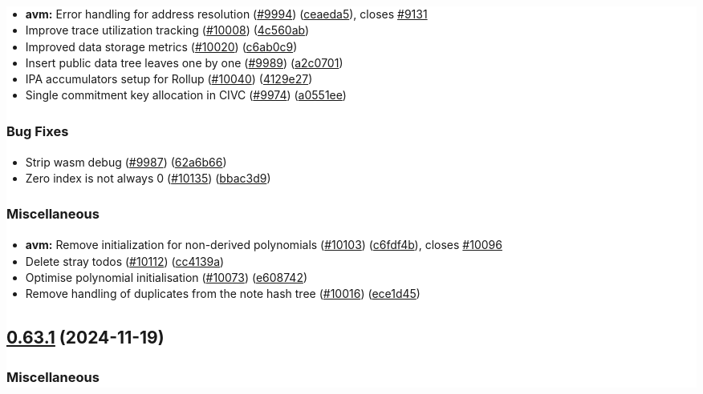 * **avm:** Error handling for address resolution ([#9994](https://github.com/AztecProtocol/aztec-packages/issues/9994)) ([ceaeda5](https://github.com/AztecProtocol/aztec-packages/commit/ceaeda50d2fd391edda3ee8186b86558b7f092e2)), closes [#9131](https://github.com/AztecProtocol/aztec-packages/issues/9131)
* Improve trace utilization tracking ([#10008](https://github.com/AztecProtocol/aztec-packages/issues/10008)) ([4c560ab](https://github.com/AztecProtocol/aztec-packages/commit/4c560abebcf390ec3ba8ebdc18b287b29f148450))
* Improved data storage metrics ([#10020](https://github.com/AztecProtocol/aztec-packages/issues/10020)) ([c6ab0c9](https://github.com/AztecProtocol/aztec-packages/commit/c6ab0c9c7a270104fb3e9f6160be50a90ce5e77d))
* Insert public data tree leaves one by one ([#9989](https://github.com/AztecProtocol/aztec-packages/issues/9989)) ([a2c0701](https://github.com/AztecProtocol/aztec-packages/commit/a2c070161d8466c6da61f68b4d97107927f45129))
* IPA accumulators setup for Rollup ([#10040](https://github.com/AztecProtocol/aztec-packages/issues/10040)) ([4129e27](https://github.com/AztecProtocol/aztec-packages/commit/4129e27e5ed202786ea79da801d5e308d14a5f7d))
* Single commitment key allocation in CIVC ([#9974](https://github.com/AztecProtocol/aztec-packages/issues/9974)) ([a0551ee](https://github.com/AztecProtocol/aztec-packages/commit/a0551ee9fca242a02774fd07bf8156a3a74dae3a))


### Bug Fixes

* Strip wasm debug ([#9987](https://github.com/AztecProtocol/aztec-packages/issues/9987)) ([62a6b66](https://github.com/AztecProtocol/aztec-packages/commit/62a6b662f1ef20a603177c55c199de4a79b65b5c))
* Zero index is not always 0  ([#10135](https://github.com/AztecProtocol/aztec-packages/issues/10135)) ([bbac3d9](https://github.com/AztecProtocol/aztec-packages/commit/bbac3d9db1a4cd133c4949c3c25a17a7e39d14a2))


### Miscellaneous

* **avm:** Remove initialization for non-derived polynomials ([#10103](https://github.com/AztecProtocol/aztec-packages/issues/10103)) ([c6fdf4b](https://github.com/AztecProtocol/aztec-packages/commit/c6fdf4bda5c9ef32ca355cda9a5a0c7ed3d1a100)), closes [#10096](https://github.com/AztecProtocol/aztec-packages/issues/10096)
* Delete stray todos ([#10112](https://github.com/AztecProtocol/aztec-packages/issues/10112)) ([cc4139a](https://github.com/AztecProtocol/aztec-packages/commit/cc4139a83347b9a726b03bd167bf7e70e6dadda7))
* Optimise polynomial initialisation ([#10073](https://github.com/AztecProtocol/aztec-packages/issues/10073)) ([e608742](https://github.com/AztecProtocol/aztec-packages/commit/e60874245439a47082db9fd0ca82d3798bee092d))
* Remove handling of duplicates from the note hash tree ([#10016](https://github.com/AztecProtocol/aztec-packages/issues/10016)) ([ece1d45](https://github.com/AztecProtocol/aztec-packages/commit/ece1d455548bccd80a3c9660cc32149bcb129562))

## [0.63.1](https://github.com/AztecProtocol/aztec-packages/compare/barretenberg-v0.63.0...barretenberg-v0.63.1) (2024-11-19)


### Miscellaneous
